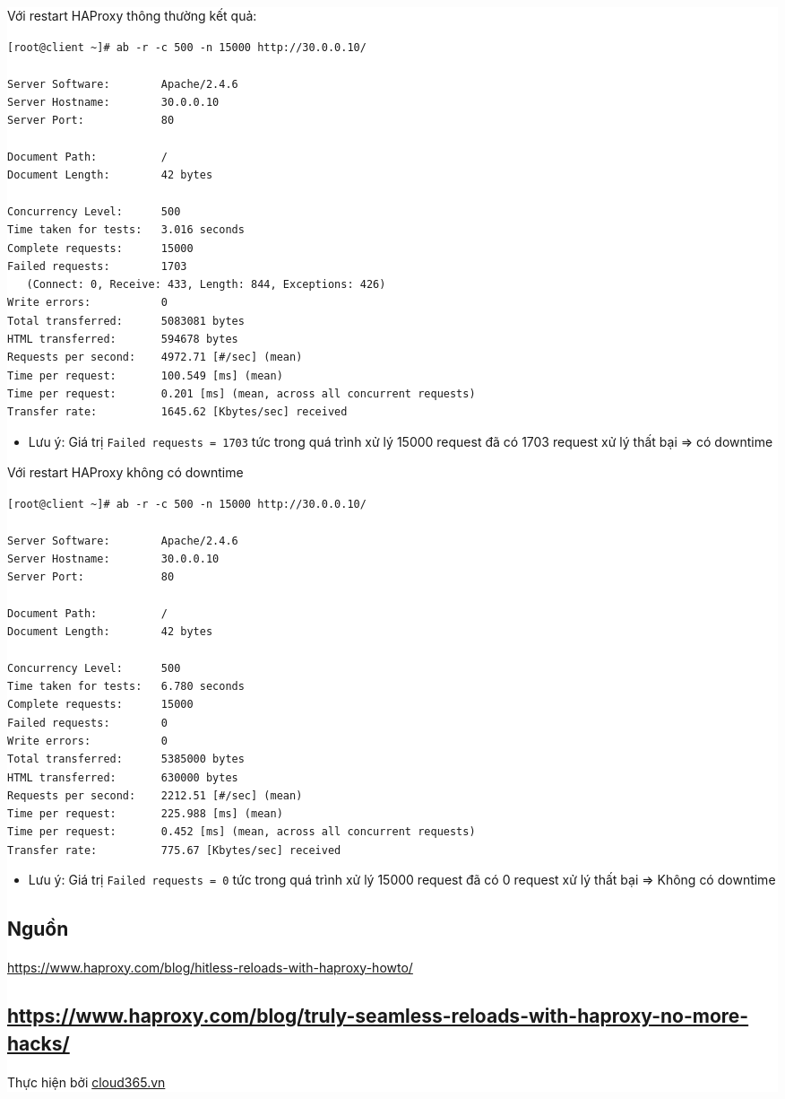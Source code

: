 Với restart HAProxy thông thường kết quả:

```
[root@client ~]# ab -r -c 500 -n 15000 http://30.0.0.10/

Server Software:        Apache/2.4.6
Server Hostname:        30.0.0.10
Server Port:            80

Document Path:          /
Document Length:        42 bytes

Concurrency Level:      500
Time taken for tests:   3.016 seconds
Complete requests:      15000
Failed requests:        1703
   (Connect: 0, Receive: 433, Length: 844, Exceptions: 426)
Write errors:           0
Total transferred:      5083081 bytes
HTML transferred:       594678 bytes
Requests per second:    4972.71 [#/sec] (mean)
Time per request:       100.549 [ms] (mean)
Time per request:       0.201 [ms] (mean, across all concurrent requests)
Transfer rate:          1645.62 [Kbytes/sec] received
```

- Lưu ý: Giá trị `Failed requests = 1703` tức trong quá trình xử lý 15000 request đã có 1703 request xử lý thất bại => có downtime

Với restart HAProxy không có downtime
```
[root@client ~]# ab -r -c 500 -n 15000 http://30.0.0.10/

Server Software:        Apache/2.4.6
Server Hostname:        30.0.0.10
Server Port:            80

Document Path:          /
Document Length:        42 bytes

Concurrency Level:      500
Time taken for tests:   6.780 seconds
Complete requests:      15000
Failed requests:        0
Write errors:           0
Total transferred:      5385000 bytes
HTML transferred:       630000 bytes
Requests per second:    2212.51 [#/sec] (mean)
Time per request:       225.988 [ms] (mean)
Time per request:       0.452 [ms] (mean, across all concurrent requests)
Transfer rate:          775.67 [Kbytes/sec] received
```

- Lưu ý: Giá trị `Failed requests = 0` tức trong quá trình xử lý 15000 request đã có 0 request xử lý thất bại => Không có downtime


## Nguồn

https://www.haproxy.com/blog/hitless-reloads-with-haproxy-howto/

https://www.haproxy.com/blog/truly-seamless-reloads-with-haproxy-no-more-hacks/
---

Thực hiện bởi <a href="https://cloud365.vn/" target="_blank">cloud365.vn</a>
